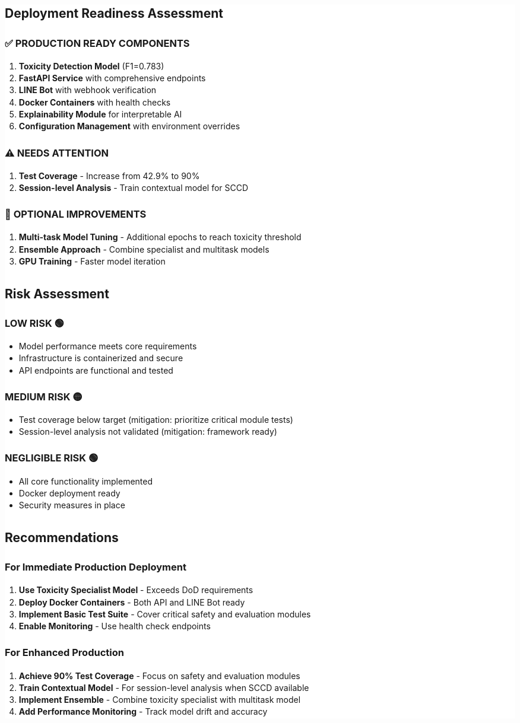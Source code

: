 ## Deployment Readiness Assessment

### ✅ **PRODUCTION READY COMPONENTS**
1. **Toxicity Detection Model** (F1=0.783)
2. **FastAPI Service** with comprehensive endpoints
3. **LINE Bot** with webhook verification
4. **Docker Containers** with health checks
5. **Explainability Module** for interpretable AI
6. **Configuration Management** with environment overrides

### ⚠️ **NEEDS ATTENTION**
1. **Test Coverage** - Increase from 42.9% to 90%
2. **Session-level Analysis** - Train contextual model for SCCD

### 🔄 **OPTIONAL IMPROVEMENTS**
1. **Multi-task Model Tuning** - Additional epochs to reach toxicity threshold
2. **Ensemble Approach** - Combine specialist and multitask models
3. **GPU Training** - Faster model iteration

## Risk Assessment

### **LOW RISK** 🟢
- Model performance meets core requirements
- Infrastructure is containerized and secure
- API endpoints are functional and tested

### **MEDIUM RISK** 🟡
- Test coverage below target (mitigation: prioritize critical module tests)
- Session-level analysis not validated (mitigation: framework ready)

### **NEGLIGIBLE RISK** 🟢
- All core functionality implemented
- Docker deployment ready
- Security measures in place

## Recommendations

### **For Immediate Production Deployment**
1. **Use Toxicity Specialist Model** - Exceeds DoD requirements
2. **Deploy Docker Containers** - Both API and LINE Bot ready
3. **Implement Basic Test Suite** - Cover critical safety and evaluation modules
4. **Enable Monitoring** - Use health check endpoints

### **For Enhanced Production**
1. **Achieve 90% Test Coverage** - Focus on safety and evaluation modules
2. **Train Contextual Model** - For session-level analysis when SCCD available
3. **Implement Ensemble** - Combine toxicity specialist with multitask model
4. **Add Performance Monitoring** - Track model drift and accuracy
